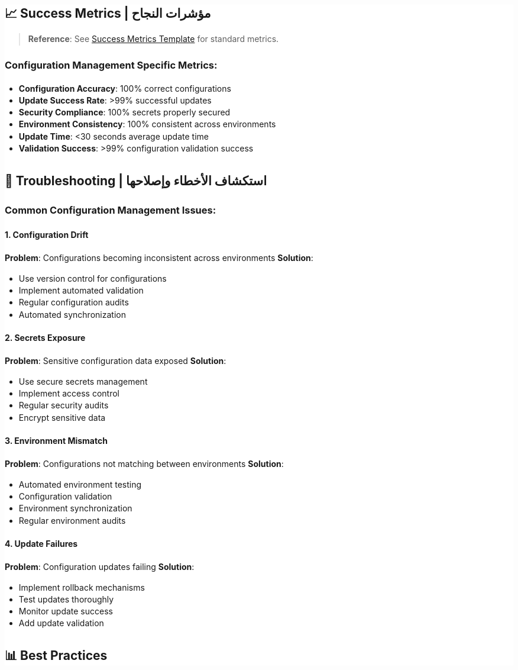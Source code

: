 ## 📈 **Success Metrics | مؤشرات النجاح**

> **Reference**: See [Success Metrics Template](../00-Templates/04_Success_Metrics_Template.md) for standard metrics.

### **Configuration Management Specific Metrics:**
- **Configuration Accuracy**: 100% correct configurations
- **Update Success Rate**: >99% successful updates
- **Security Compliance**: 100% secrets properly secured
- **Environment Consistency**: 100% consistent across environments
- **Update Time**: <30 seconds average update time
- **Validation Success**: >99% configuration validation success

## 🔧 **Troubleshooting | استكشاف الأخطاء وإصلاحها**

### **Common Configuration Management Issues:**

#### **1. Configuration Drift**
**Problem**: Configurations becoming inconsistent across environments
**Solution**:
- Use version control for configurations
- Implement automated validation
- Regular configuration audits
- Automated synchronization

#### **2. Secrets Exposure**
**Problem**: Sensitive configuration data exposed
**Solution**:
- Use secure secrets management
- Implement access control
- Regular security audits
- Encrypt sensitive data

#### **3. Environment Mismatch**
**Problem**: Configurations not matching between environments
**Solution**:
- Automated environment testing
- Configuration validation
- Environment synchronization
- Regular environment audits

#### **4. Update Failures**
**Problem**: Configuration updates failing
**Solution**:
- Implement rollback mechanisms
- Test updates thoroughly
- Monitor update success
- Add update validation

## 📊 **Best Practices**
